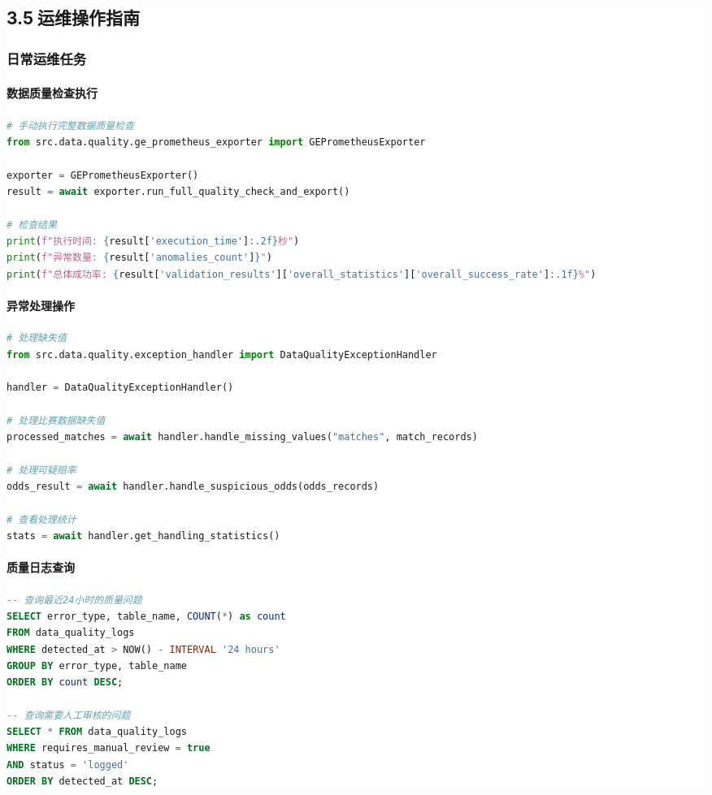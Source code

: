 ## 3.5 运维操作指南

### 日常运维任务

#### 数据质量检查执行

```python
# 手动执行完整数据质量检查
from src.data.quality.ge_prometheus_exporter import GEPrometheusExporter

exporter = GEPrometheusExporter()
result = await exporter.run_full_quality_check_and_export()

# 检查结果
print(f"执行时间: {result['execution_time']:.2f}秒")
print(f"异常数量: {result['anomalies_count']}")
print(f"总体成功率: {result['validation_results']['overall_statistics']['overall_success_rate']:.1f}%")
```

#### 异常处理操作

```python
# 处理缺失值
from src.data.quality.exception_handler import DataQualityExceptionHandler

handler = DataQualityExceptionHandler()

# 处理比赛数据缺失值
processed_matches = await handler.handle_missing_values("matches", match_records)

# 处理可疑赔率
odds_result = await handler.handle_suspicious_odds(odds_records)

# 查看处理统计
stats = await handler.get_handling_statistics()
```

#### 质量日志查询

```sql
-- 查询最近24小时的质量问题
SELECT error_type, table_name, COUNT(*) as count
FROM data_quality_logs
WHERE detected_at > NOW() - INTERVAL '24 hours'
GROUP BY error_type, table_name
ORDER BY count DESC;

-- 查询需要人工审核的问题
SELECT * FROM data_quality_logs
WHERE requires_manual_review = true
AND status = 'logged'
ORDER BY detected_at DESC;
```
